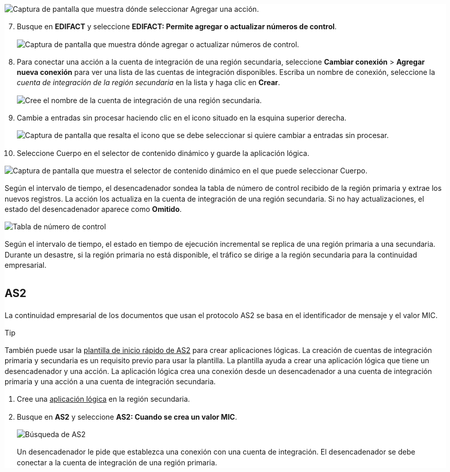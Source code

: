    ![Captura de pantalla que muestra dónde seleccionar Agregar una acción.](./media/logic-apps-enterprise-integration-b2b-business-continuity/x12cn4.png)

7. Busque en **EDIFACT** y seleccione **EDIFACT: Permite agregar o actualizar números de control**.   

   ![Captura de pantalla que muestra dónde agregar o actualizar números de control.](./media/logic-apps-enterprise-integration-b2b-business-continuity/EdifactChooseAction.png)

8. Para conectar una acción a la cuenta de integración de una región secundaria, seleccione **Cambiar conexión** > **Agregar nueva conexión** para ver una lista de las cuentas de integración disponibles. Escriba un nombre de conexión, seleccione la *cuenta de integración de la región secundaria* en la lista y haga clic en **Crear**.

   ![Cree el nombre de la cuenta de integración de una región secundaria.](./media/logic-apps-enterprise-integration-b2b-business-continuity/x12cn6.png)

9. Cambie a entradas sin procesar haciendo clic en el icono situado en la esquina superior derecha.

   ![Captura de pantalla que resalta el icono que se debe seleccionar si quiere cambiar a entradas sin procesar.](./media/logic-apps-enterprise-integration-b2b-business-continuity/Edifactrawinputs.png)

10. Seleccione Cuerpo en el selector de contenido dinámico y guarde la aplicación lógica.   

   ![Captura de pantalla que muestra el selector de contenido dinámico en el que puede seleccionar Cuerpo.](./media/logic-apps-enterprise-integration-b2b-business-continuity/X12CN7.png)

   Según el intervalo de tiempo, el desencadenador sondea la tabla de número de control recibido de la región primaria y extrae los nuevos registros.
   La acción los actualiza en la cuenta de integración de una región secundaria. 
   Si no hay actualizaciones, el estado del desencadenador aparece como **Omitido**.

   ![Tabla de número de control](./media/logic-apps-enterprise-integration-b2b-business-continuity/x12recevicedcn8.png)

Según el intervalo de tiempo, el estado en tiempo de ejecución incremental se replica de una región primaria a una secundaria. Durante un desastre, si la región primaria no está disponible, el tráfico se dirige a la región secundaria para la continuidad empresarial. 

## <a name="as2"></a>AS2 

La continuidad empresarial de los documentos que usan el protocolo AS2 se basa en el identificador de mensaje y el valor MIC.

> [!TIP]
> También puede usar la [plantilla de inicio rápido de AS2](https://github.com/Azure/azure-quickstart-templates/pull/3302) para crear aplicaciones lógicas. La creación de cuentas de integración primaria y secundaria es un requisito previo para usar la plantilla. La plantilla ayuda a crear una aplicación lógica que tiene un desencadenador y una acción. La aplicación lógica crea una conexión desde un desencadenador a una cuenta de integración primaria y una acción a una cuenta de integración secundaria.

1. Cree una [aplicación lógica](../logic-apps/quickstart-create-first-logic-app-workflow.md) en la región secundaria.  

2. Busque en **AS2** y seleccione **AS2: Cuando se crea un valor MIC**.   

   ![Búsqueda de AS2](./media/logic-apps-enterprise-integration-b2b-business-continuity/as2messageid1.png)

   Un desencadenador le pide que establezca una conexión con una cuenta de integración. 
   El desencadenador se debe conectar a la cuenta de integración de una región primaria. 
   